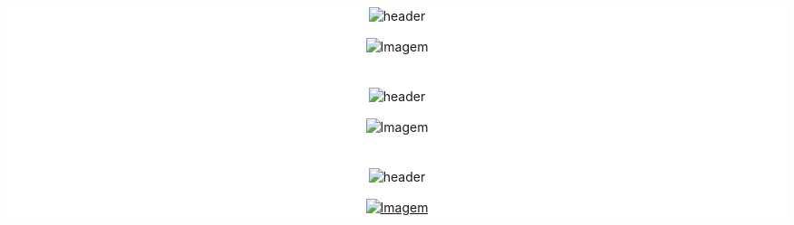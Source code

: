 #
<div align="center" >
  
![header](https://capsule-render.vercel.app/api?type=transparent&height=100&fontSize=60&text=Gerenciador%-Financeiro)
</div>  
  
 <div align="center" >
<img class="my4" width=70% height=50% src="https://github.com/Michaeleduardoo/Financeiro/assets/106412874/82ecd85a-daaf-49b2-bb87-4ac42bfc825b" alt="Imagem">
 </div>
<br>

<div align="center" >
  
![header](https://capsule-render.vercel.app/api?type=transparent&height=100&fontSize=60&text=Tecnologia-usada:)
</div>


 <div align="center" >
<img class="my4" width=70% height=90% src="https://img.shields.io/badge/React-20232A?style=for-the-badge&logo=react&logoColor=61DAFB" alt="Imagem">
 </div>

<br>

<div align="center" >
  
![header](https://capsule-render.vercel.app/api?type=transparent&height=100&fontSize=60&text=Link-Abaixo:)
</div>

<div align="center" >
  
<a href="https://gerenciadorfinanceiro.netlify.app/">
  <img class="my4" width=25% src="https://github.com/Michaeleduardoo/Financeiro/assets/106412874/58ef5bbe-6424-4e38-91d2-dce5633ef4c7" alt="Imagem">
</a>

  </div>


<h2></h2>
